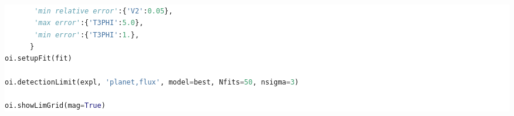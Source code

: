 ```python
       'min relative error':{'V2':0.05},
       'max error':{'T3PHI':5.0},
       'min error':{'T3PHI':1.},
      }
oi.setupFit(fit)

oi.detectionLimit(expl, 'planet,flux', model=best, Nfits=50, nsigma=3)
 
oi.showLimGrid(mag=True)
```


```python

```
